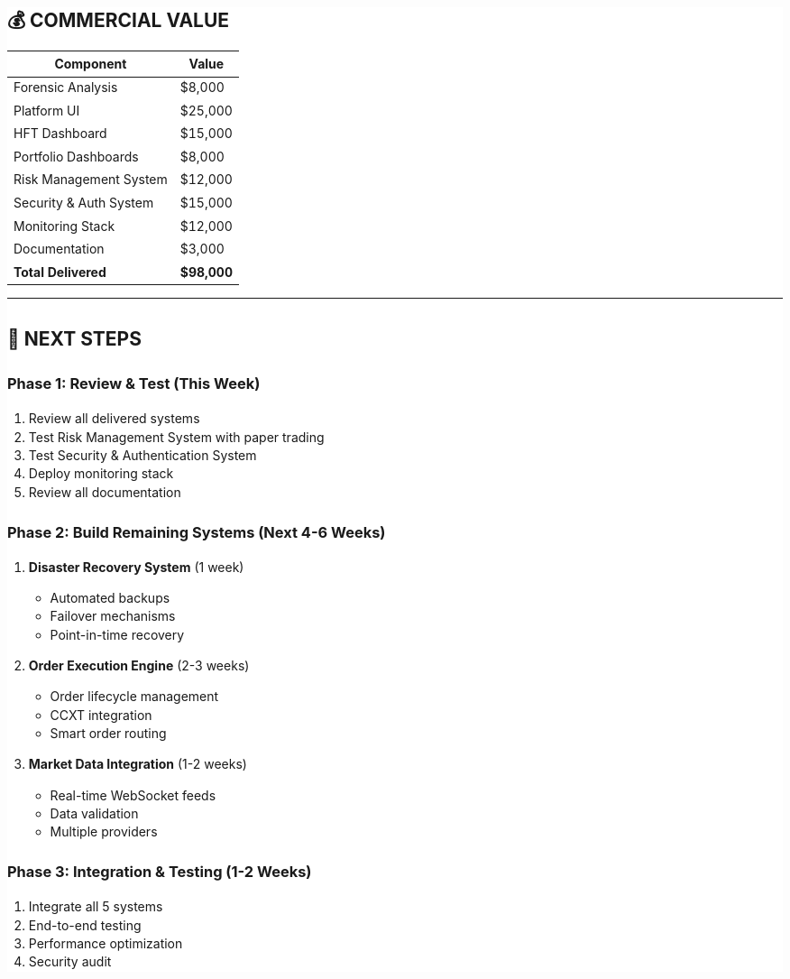 
## 💰 COMMERCIAL VALUE

| Component | Value |
|-----------|-------|
| Forensic Analysis | $8,000 |
| Platform UI | $25,000 |
| HFT Dashboard | $15,000 |
| Portfolio Dashboards | $8,000 |
| Risk Management System | $12,000 |
| Security & Auth System | $15,000 |
| Monitoring Stack | $12,000 |
| Documentation | $3,000 |
| **Total Delivered** | **$98,000** |

---

## 🎯 NEXT STEPS

### **Phase 1: Review & Test (This Week)**
1. Review all delivered systems
2. Test Risk Management System with paper trading
3. Test Security & Authentication System
4. Deploy monitoring stack
5. Review all documentation

### **Phase 2: Build Remaining Systems (Next 4-6 Weeks)**
1. **Disaster Recovery System** (1 week)
   - Automated backups
   - Failover mechanisms
   - Point-in-time recovery

2. **Order Execution Engine** (2-3 weeks)
   - Order lifecycle management
   - CCXT integration
   - Smart order routing

3. **Market Data Integration** (1-2 weeks)
   - Real-time WebSocket feeds
   - Data validation
   - Multiple providers

### **Phase 3: Integration & Testing (1-2 Weeks)**
1. Integrate all 5 systems
2. End-to-end testing
3. Performance optimization
4. Security audit
